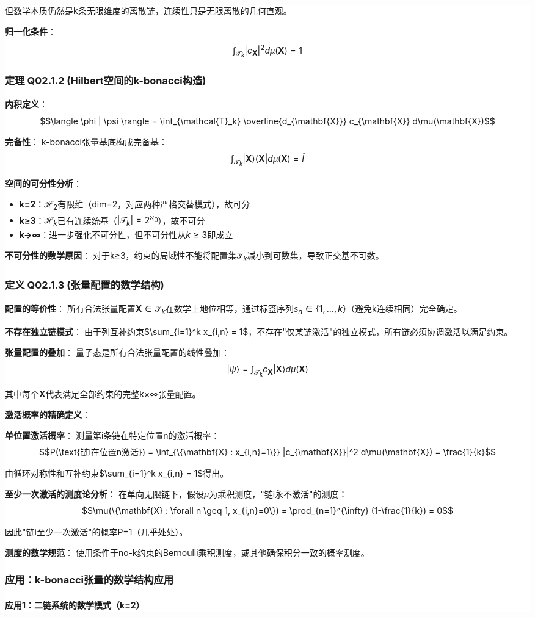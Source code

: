 但数学本质仍然是k条无限维度的离散链，连续性只是无限离散的几何直观。

**归一化条件**：
$$\int_{\mathcal{T}_k} |c_{\mathbf{X}}|^2 d\mu(\mathbf{X}) = 1$$

### 定理 Q02.1.2 (Hilbert空间的k-bonacci构造)

**内积定义**：
$$\langle \phi | \psi \rangle = \int_{\mathcal{T}_k} \overline{d_{\mathbf{X}}} c_{\mathbf{X}} d\mu(\mathbf{X})$$

**完备性**：
k-bonacci张量基底构成完备基：
$$\int_{\mathcal{T}_k} |\mathbf{X}\rangle \langle \mathbf{X}| d\mu(\mathbf{X}) = \hat{I}$$

**空间的可分性分析**：
- **k=2**：$\mathcal{H}_2$有限维（dim=2，对应两种严格交替模式），故可分
- **k≥3**：$\mathcal{H}_k$已有连续统基（$|\mathcal{T}_k| = 2^{\aleph_0}$），故不可分
- **k→∞**：进一步强化不可分性，但不可分性从$k≥3$即成立

**不可分性的数学原因**：
对于k≥3，约束的局域性不能将配置集$\mathcal{T}_k$减小到可数集，导致正交基不可数。

### 定义 Q02.1.3 (张量配置的数学结构)

**配置的等价性**：
所有合法张量配置$\mathbf{X} \in \mathcal{T}_k$在数学上地位相等，通过标签序列$s_n \in \{1,\ldots,k\}$（避免k连续相同）完全确定。

**不存在独立链模式**：
由于列互补约束$\sum_{i=1}^k x_{i,n} = 1$，不存在"仅某链激活"的独立模式，所有链必须协调激活以满足约束。

**张量配置的叠加**：
量子态是所有合法张量配置的线性叠加：
$$|\psi\rangle = \int_{\mathcal{T}_k} c_{\mathbf{X}} |\mathbf{X}\rangle d\mu(\mathbf{X})$$

其中每个$\mathbf{X}$代表满足全部约束的完整k×∞张量配置。

**激活概率的精确定义**：

**单位置激活概率**：
测量第i条链在特定位置n的激活概率：
$$P(\text{链i在位置n激活}) = \int_{\{\mathbf{X} : x_{i,n}=1\}} |c_{\mathbf{X}}|^2 d\mu(\mathbf{X}) = \frac{1}{k}$$

由循环对称性和互补约束$\sum_{i=1}^k x_{i,n} = 1$得出。

**至少一次激活的测度论分析**：
在单向无限链下，假设$\mu$为乘积测度，"链i永不激活"的测度：
$$\mu(\{\mathbf{X} : \forall n \geq 1, x_{i,n}=0\}) = \prod_{n=1}^{\infty} (1-\frac{1}{k}) = 0$$

因此"链i至少一次激活"的概率P=1（几乎处处）。

**测度的数学规范**：
使用条件于no-k约束的Bernoulli乘积测度，或其他确保积分一致的概率测度。

### 应用：k-bonacci张量的数学结构应用

#### 应用1：二链系统的数学模式（k=2）
